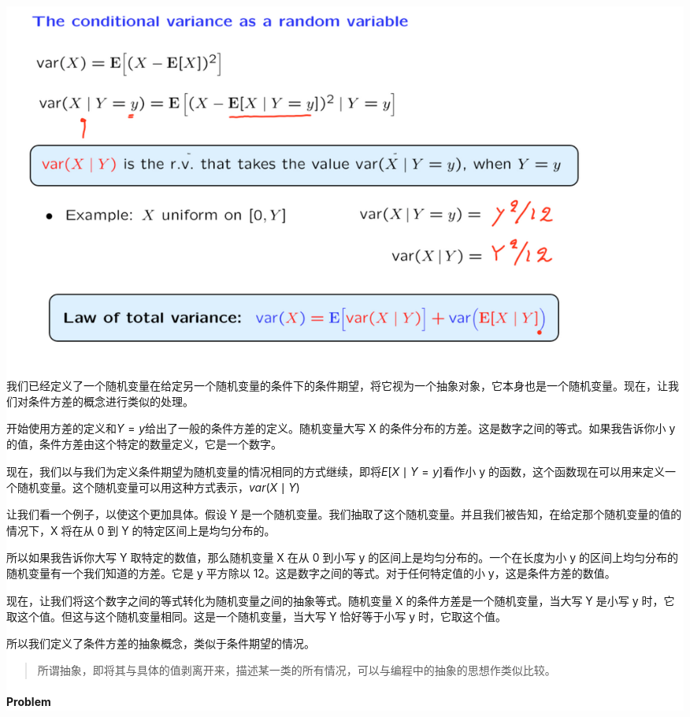 ![](ref/lect13/20230901155620.png)

我们已经定义了一个随机变量在给定另一个随机变量的条件下的条件期望，将它视为一个抽象对象，它本身也是一个随机变量。现在，让我们对条件方差的概念进行类似的处理。

开始使用方差的定义和$Y=y$给出了一般的条件方差的定义。随机变量大写 X 的条件分布的方差。这是数字之间的等式。如果我告诉你小 y 的值，条件方差由这个特定的数量定义，它是一个数字。

现在，我们以与我们为定义条件期望为随机变量的情况相同的方式继续，即将$E[X \mid Y=y]$看作小 y 的函数，这个函数现在可以用来定义一个随机变量。这个随机变量可以用这种方式表示，$var(X \mid Y)$

让我们看一个例子，以使这个更加具体。假设 Y 是一个随机变量。我们抽取了这个随机变量。并且我们被告知，在给定那个随机变量的值的情况下，X 将在从 0 到 Y 的特定区间上是均匀分布的。

所以如果我告诉你大写 Y 取特定的数值，那么随机变量 X 在从 0 到小写 y 的区间上是均匀分布的。一个在长度为小 y 的区间上均匀分布的随机变量有一个我们知道的方差。它是 y 平方除以 12。这是数字之间的等式。对于任何特定值的小 y，这是条件方差的数值。

现在，让我们将这个数字之间的等式转化为随机变量之间的抽象等式。随机变量 X 的条件方差是一个随机变量，当大写 Y 是小写 y 时，它取这个值。但这与这个随机变量相同。这是一个随机变量，当大写 Y 恰好等于小写 y 时，它取这个值。

所以我们定义了条件方差的抽象概念，类似于条件期望的情况。

> 所谓抽象，即将其与具体的值剥离开来，描述某一类的所有情况，可以与编程中的抽象的思想作类似比较。

#### Problem
